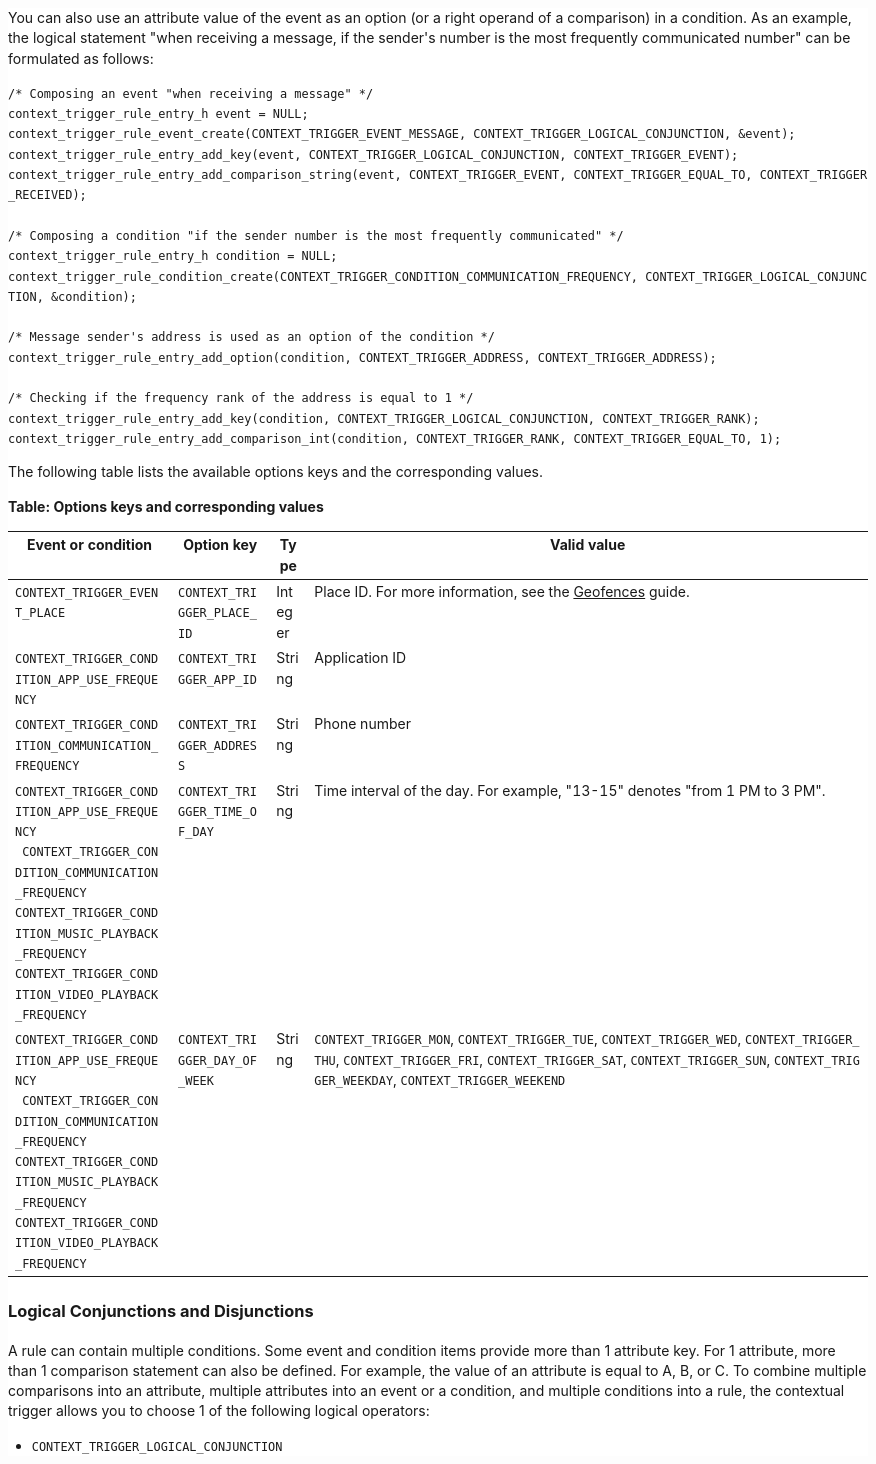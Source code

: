 You can also use an attribute value of the event as an option (or a right operand of a comparison) in a condition. As an example, the logical statement "when receiving a message, if the sender's number is the most frequently communicated number" can be formulated as follows:
```
/* Composing an event "when receiving a message" */
context_trigger_rule_entry_h event = NULL;
context_trigger_rule_event_create(CONTEXT_TRIGGER_EVENT_MESSAGE, CONTEXT_TRIGGER_LOGICAL_CONJUNCTION, &event);
context_trigger_rule_entry_add_key(event, CONTEXT_TRIGGER_LOGICAL_CONJUNCTION, CONTEXT_TRIGGER_EVENT);
context_trigger_rule_entry_add_comparison_string(event, CONTEXT_TRIGGER_EVENT, CONTEXT_TRIGGER_EQUAL_TO, CONTEXT_TRIGGER_RECEIVED);

/* Composing a condition "if the sender number is the most frequently communicated" */
context_trigger_rule_entry_h condition = NULL;
context_trigger_rule_condition_create(CONTEXT_TRIGGER_CONDITION_COMMUNICATION_FREQUENCY, CONTEXT_TRIGGER_LOGICAL_CONJUNCTION, &condition);

/* Message sender's address is used as an option of the condition */
context_trigger_rule_entry_add_option(condition, CONTEXT_TRIGGER_ADDRESS, CONTEXT_TRIGGER_ADDRESS);

/* Checking if the frequency rank of the address is equal to 1 */
context_trigger_rule_entry_add_key(condition, CONTEXT_TRIGGER_LOGICAL_CONJUNCTION, CONTEXT_TRIGGER_RANK);
context_trigger_rule_entry_add_comparison_int(condition, CONTEXT_TRIGGER_RANK, CONTEXT_TRIGGER_EQUAL_TO, 1);
```

The following table lists the available options keys and the corresponding values.

**Table: Options keys and corresponding values**

| Event or  condition                      | Option key                  | Type    | Valid value                              |
|------------------------------------------|-----------------------------|---------|------------------------------------------|
| `CONTEXT_TRIGGER_EVENT_PLACE`              | `CONTEXT_TRIGGER_PLACE_ID`    | Integer | Place ID. For more information, see the [Geofences](../location-sensors/geofences.md) guide. |
| `CONTEXT_TRIGGER_CONDITION_APP_USE_FREQUENCY` | `CONTEXT_TRIGGER_APP_ID`      | String  | Application  ID                          |
| `CONTEXT_TRIGGER_CONDITION_COMMUNICATION_FREQUENCY` | `CONTEXT_TRIGGER_ADDRESS`     | String  | Phone  number                            |
| `CONTEXT_TRIGGER_CONDITION_APP_USE_FREQUENCY`<br>   ` CONTEXT_TRIGGER_CONDITION_COMMUNICATION_FREQUENCY`<br>        `CONTEXT_TRIGGER_CONDITION_MUSIC_PLAYBACK_FREQUENCY`<br>        `CONTEXT_TRIGGER_CONDITION_VIDEO_PLAYBACK_FREQUENCY` | `CONTEXT_TRIGGER_TIME_OF_DAY` | String  | Time  interval of the day. For example, "13-15" denotes "from 1 PM  to 3 PM". |
| `CONTEXT_TRIGGER_CONDITION_APP_USE_FREQUENCY`<br>   ` CONTEXT_TRIGGER_CONDITION_COMMUNICATION_FREQUENCY`<br>       `CONTEXT_TRIGGER_CONDITION_MUSIC_PLAYBACK_FREQUENCY`<br>        `CONTEXT_TRIGGER_CONDITION_VIDEO_PLAYBACK_FREQUENCY` | `CONTEXT_TRIGGER_DAY_OF_WEEK` | String  | `CONTEXT_TRIGGER_MON`,  `CONTEXT_TRIGGER_TUE`, `CONTEXT_TRIGGER_WED`, `CONTEXT_TRIGGER_THU`,  `CONTEXT_TRIGGER_FRI`, `CONTEXT_TRIGGER_SAT`, `CONTEXT_TRIGGER_SUN`,  `CONTEXT_TRIGGER_WEEKDAY`, `CONTEXT_TRIGGER_WEEKEND` |                                    |                                          |

### Logical Conjunctions and Disjunctions

A rule can contain multiple conditions. Some event and condition items provide more than 1 attribute key. For 1 attribute, more than 1 comparison statement can also be defined. For example, the value of an attribute is equal to A, B, or C. To combine multiple comparisons into an attribute, multiple attributes into an event or a condition, and multiple conditions into a rule, the contextual trigger allows you to choose 1 of the following logical operators:

- `CONTEXT_TRIGGER_LOGICAL_CONJUNCTION`
